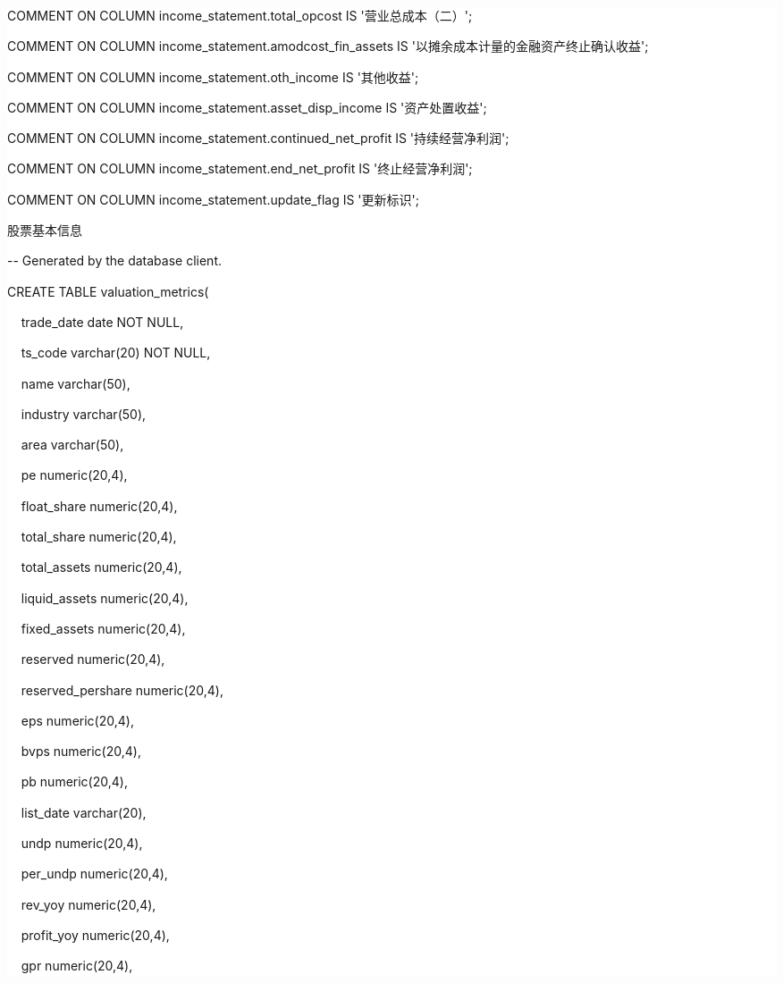 COMMENT ON COLUMN income_statement.total_opcost IS '营业总成本（二）';

COMMENT ON COLUMN income_statement.amodcost_fin_assets IS '以摊余成本计量的金融资产终止确认收益';

COMMENT ON COLUMN income_statement.oth_income IS '其他收益';

COMMENT ON COLUMN income_statement.asset_disp_income IS '资产处置收益';

COMMENT ON COLUMN income_statement.continued_net_profit IS '持续经营净利润';

COMMENT ON COLUMN income_statement.end_net_profit IS '终止经营净利润';

COMMENT ON COLUMN income_statement.update_flag IS '更新标识';



股票基本信息

-- Generated by the database client.

CREATE TABLE valuation_metrics(

    trade_date date NOT NULL,

    ts_code varchar(20) NOT NULL,

    name varchar(50),

    industry varchar(50),

    area varchar(50),

    pe numeric(20,4),

    float_share numeric(20,4),

    total_share numeric(20,4),

    total_assets numeric(20,4),

    liquid_assets numeric(20,4),

    fixed_assets numeric(20,4),

    reserved numeric(20,4),

    reserved_pershare numeric(20,4),

    eps numeric(20,4),

    bvps numeric(20,4),

    pb numeric(20,4),

    list_date varchar(20),

    undp numeric(20,4),

    per_undp numeric(20,4),

    rev_yoy numeric(20,4),

    profit_yoy numeric(20,4),

    gpr numeric(20,4),
